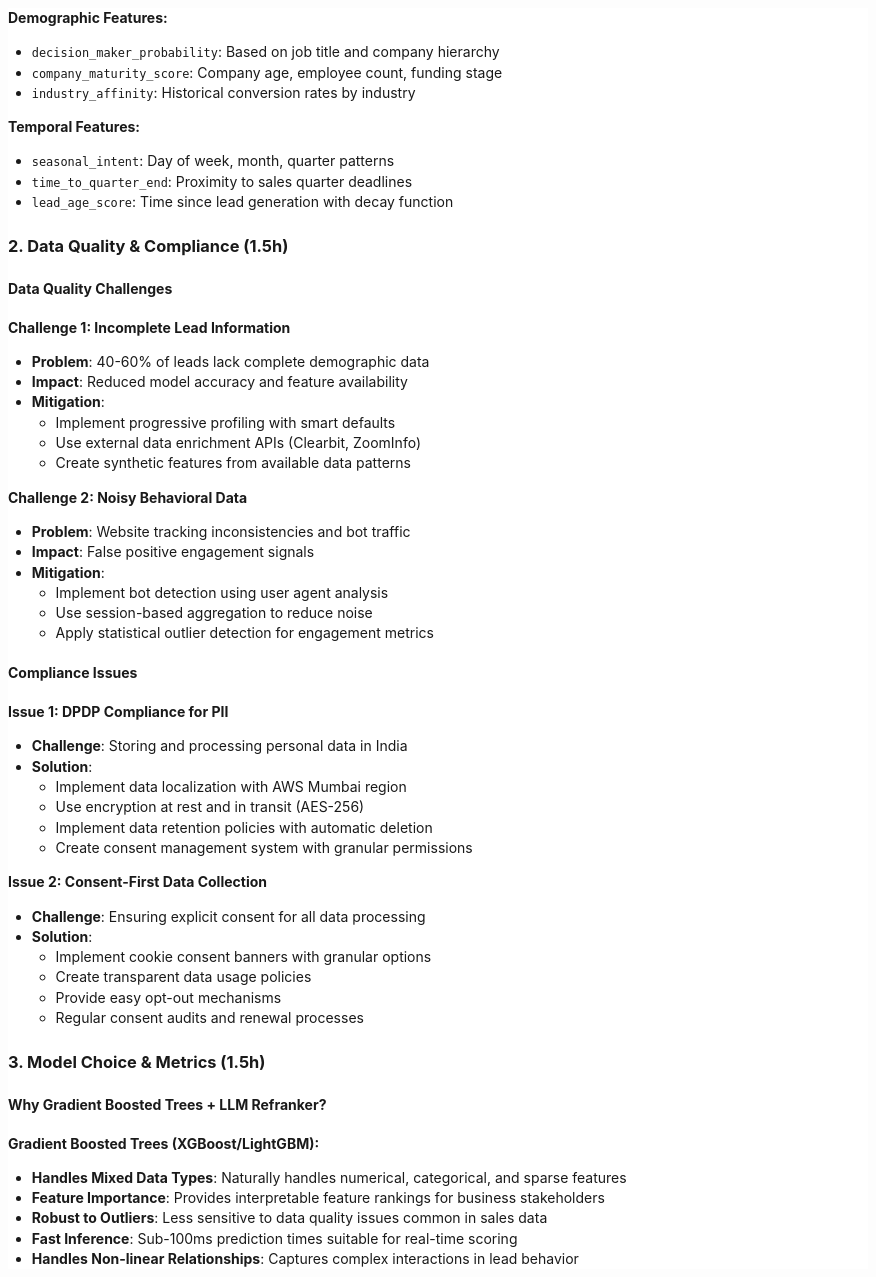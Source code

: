 **Demographic Features:**
- `decision_maker_probability`: Based on job title and company hierarchy
- `company_maturity_score`: Company age, employee count, funding stage
- `industry_affinity`: Historical conversion rates by industry

**Temporal Features:**
- `seasonal_intent`: Day of week, month, quarter patterns
- `time_to_quarter_end`: Proximity to sales quarter deadlines
- `lead_age_score`: Time since lead generation with decay function

### 2. Data Quality & Compliance (1.5h)

#### Data Quality Challenges

**Challenge 1: Incomplete Lead Information**
- **Problem**: 40-60% of leads lack complete demographic data
- **Impact**: Reduced model accuracy and feature availability
- **Mitigation**: 
  - Implement progressive profiling with smart defaults
  - Use external data enrichment APIs (Clearbit, ZoomInfo)
  - Create synthetic features from available data patterns

**Challenge 2: Noisy Behavioral Data**
- **Problem**: Website tracking inconsistencies and bot traffic
- **Impact**: False positive engagement signals
- **Mitigation**:
  - Implement bot detection using user agent analysis
  - Use session-based aggregation to reduce noise
  - Apply statistical outlier detection for engagement metrics

#### Compliance Issues

**Issue 1: DPDP Compliance for PII**
- **Challenge**: Storing and processing personal data in India
- **Solution**:
  - Implement data localization with AWS Mumbai region
  - Use encryption at rest and in transit (AES-256)
  - Implement data retention policies with automatic deletion
  - Create consent management system with granular permissions

**Issue 2: Consent-First Data Collection**
- **Challenge**: Ensuring explicit consent for all data processing
- **Solution**:
  - Implement cookie consent banners with granular options
  - Create transparent data usage policies
  - Provide easy opt-out mechanisms
  - Regular consent audits and renewal processes

### 3. Model Choice & Metrics (1.5h)

#### Why Gradient Boosted Trees + LLM Refranker?

**Gradient Boosted Trees (XGBoost/LightGBM):**
- **Handles Mixed Data Types**: Naturally handles numerical, categorical, and sparse features
- **Feature Importance**: Provides interpretable feature rankings for business stakeholders
- **Robust to Outliers**: Less sensitive to data quality issues common in sales data
- **Fast Inference**: Sub-100ms prediction times suitable for real-time scoring
- **Handles Non-linear Relationships**: Captures complex interactions in lead behavior
